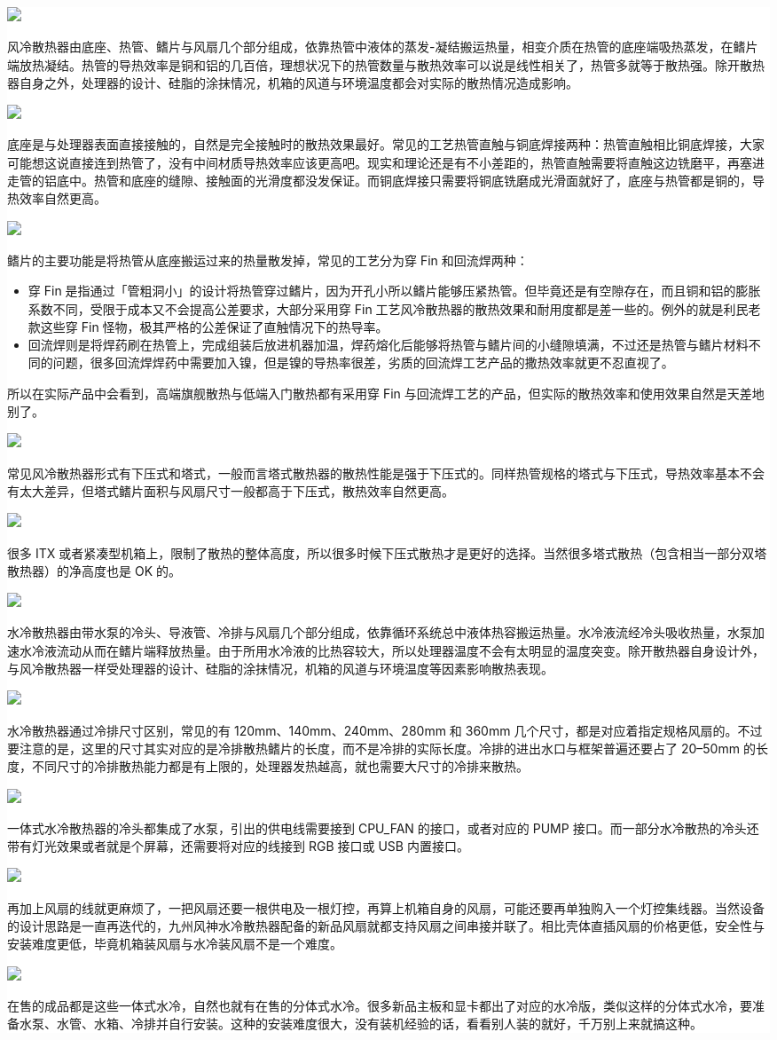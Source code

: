 ![](https://cdnfile.sspai.com/2024/03/06/5fc6df0280475da67552a44933ebd075.jpg?imageView2/2/w/1120/q/90/interlace/1/ignore-error/1/format/webp)

风冷散热器由底座、热管、鳍片与风扇几个部分组成，依靠热管中液体的蒸发-凝结搬运热量，相变介质在热管的底座端吸热蒸发，在鳍片端放热凝结。热管的导热效率是铜和铝的几百倍，理想状况下的热管数量与散热效率可以说是线性相关了，热管多就等于散热强。除开散热器自身之外，处理器的设计、硅脂的涂抹情况，机箱的风道与环境温度都会对实际的散热情况造成影响。

![](https://cdnfile.sspai.com/2024/03/06/e7fda2034d34b3e456517495eac2e357.jpg?imageView2/2/w/1120/q/90/interlace/1/ignore-error/1/format/webp)

底座是与处理器表面直接接触的，自然是完全接触时的散热效果最好。常见的工艺热管直触与铜底焊接两种：热管直触相比铜底焊接，大家可能想这说直接连到热管了，没有中间材质导热效率应该更高吧。现实和理论还是有不小差距的，热管直触需要将直触这边铣磨平，再塞进走管的铝底中。热管和底座的缝隙、接触面的光滑度都没发保证。而铜底焊接只需要将铜底铣磨成光滑面就好了，底座与热管都是铜的，导热效率自然更高。

![](https://cdnfile.sspai.com/2024/03/06/b806201f82d8656722048813c02c0a40.jpg?imageView2/2/w/1120/q/90/interlace/1/ignore-error/1/format/webp)

鳍片的主要功能是将热管从底座搬运过来的热量散发掉，常见的工艺分为穿 Fin 和回流焊两种：

- 穿 Fin 是指通过「管粗洞小」的设计将热管穿过鳍片，因为开孔小所以鳍片能够压紧热管。但毕竟还是有空隙存在，而且铜和铝的膨胀系数不同，受限于成本又不会提高公差要求，大部分采用穿 Fin 工艺风冷散热器的散热效果和耐用度都是差一些的。例外的就是利民老款这些穿 Fin 怪物，极其严格的公差保证了直触情况下的热导率。
- 回流焊则是将焊药刷在热管上，完成组装后放进机器加温，焊药熔化后能够将热管与鳍片间的小缝隙填满，不过还是热管与鳍片材料不同的问题，很多回流焊焊药中需要加入镍，但是镍的导热率很差，劣质的回流焊工艺产品的撒热效率就更不忍直视了。

所以在实际产品中会看到，高端旗舰散热与低端入门散热都有采用穿 Fin 与回流焊工艺的产品，但实际的散热效率和使用效果自然是天差地别了。

![](https://cdnfile.sspai.com/2024/03/06/e7a9ced3c054c7ea17593916622b2bd3.jpg?imageView2/2/w/1120/q/90/interlace/1/ignore-error/1/format/webp)

常见风冷散热器形式有下压式和塔式，一般而言塔式散热器的散热性能是强于下压式的。同样热管规格的塔式与下压式，导热效率基本不会有太大差异，但塔式鳍片面积与风扇尺寸一般都高于下压式，散热效率自然更高。

![](https://cdnfile.sspai.com/2024/03/06/7498c0e9b02011c98b1f1011a380fa1f.jpg?imageView2/2/w/1120/q/90/interlace/1/ignore-error/1/format/webp)

很多 ITX 或者紧凑型机箱上，限制了散热的整体高度，所以很多时候下压式散热才是更好的选择。当然很多塔式散热（包含相当一部分双塔散热器）的净高度也是 OK 的。

![](https://cdnfile.sspai.com/2024/03/06/b107b1e10d2467bda536e21d653c7507.jpg?imageView2/2/w/1120/q/90/interlace/1/ignore-error/1/format/webp)

水冷散热器由带水泵的冷头、导液管、冷排与风扇几个部分组成，依靠循环系统总中液体热容搬运热量。水冷液流经冷头吸收热量，水泵加速水冷液流动从而在鳍片端释放热量。由于所用水冷液的比热容较大，所以处理器温度不会有太明显的温度突变。除开散热器自身设计外，与风冷散热器一样受处理器的设计、硅脂的涂抹情况，机箱的风道与环境温度等因素影响散热表现。

![](https://cdnfile.sspai.com/2024/03/06/83519725b470c7c4d15ad50871b998dc.jpg?imageView2/2/w/1120/q/90/interlace/1/ignore-error/1/format/webp)

水冷散热器通过冷排尺寸区别，常见的有 120mm、140mm、240mm、280mm 和 360mm 几个尺寸，都是对应着指定规格风扇的。不过要注意的是，这里的尺寸其实对应的是冷排散热鳍片的长度，而不是冷排的实际长度。冷排的进出水口与框架普遍还要占了 20⁠–50mm 的长度，不同尺寸的冷排散热能力都是有上限的，处理器发热越高，就也需要大尺寸的冷排来散热。

![](https://cdnfile.sspai.com/2024/03/06/efa8afe5828d739b2efffa6b6a31a8c3.jpg?imageView2/2/w/1120/q/90/interlace/1/ignore-error/1/format/webp)

一体式水冷散热器的冷头都集成了水泵，引出的供电线需要接到 CPU_FAN 的接口，或者对应的 PUMP 接口。而一部分水冷散热的冷头还带有灯光效果或者就是个屏幕，还需要将对应的线接到 RGB 接口或 USB 内置接口。

![](https://cdnfile.sspai.com/2024/03/06/3d2931b262c5f860e8790a6579c5362b.jpg?imageView2/2/w/1120/q/90/interlace/1/ignore-error/1/format/webp)

再加上风扇的线就更麻烦了，一把风扇还要一根供电及一根灯控，再算上机箱自身的风扇，可能还要再单独购入一个灯控集线器。当然设备的设计思路是一直再迭代的，九州风神水冷散热器配备的新品风扇就都支持风扇之间串接并联了。相比壳体直插风扇的价格更低，安全性与安装难度更低，毕竟机箱装风扇与水冷装风扇不是一个难度。

![](https://cdnfile.sspai.com/2024/03/06/45d72ae5e100487be50cad0f0876c17a.jpg?imageView2/2/w/1120/q/90/interlace/1/ignore-error/1/format/webp)

在售的成品都是这些一体式水冷，自然也就有在售的分体式水冷。很多新品主板和显卡都出了对应的水冷版，类似这样的分体式水冷，要准备水泵、水管、水箱、冷排并自行安装。这种的安装难度很大，没有装机经验的话，看看别人装的就好，千万别上来就搞这种。

